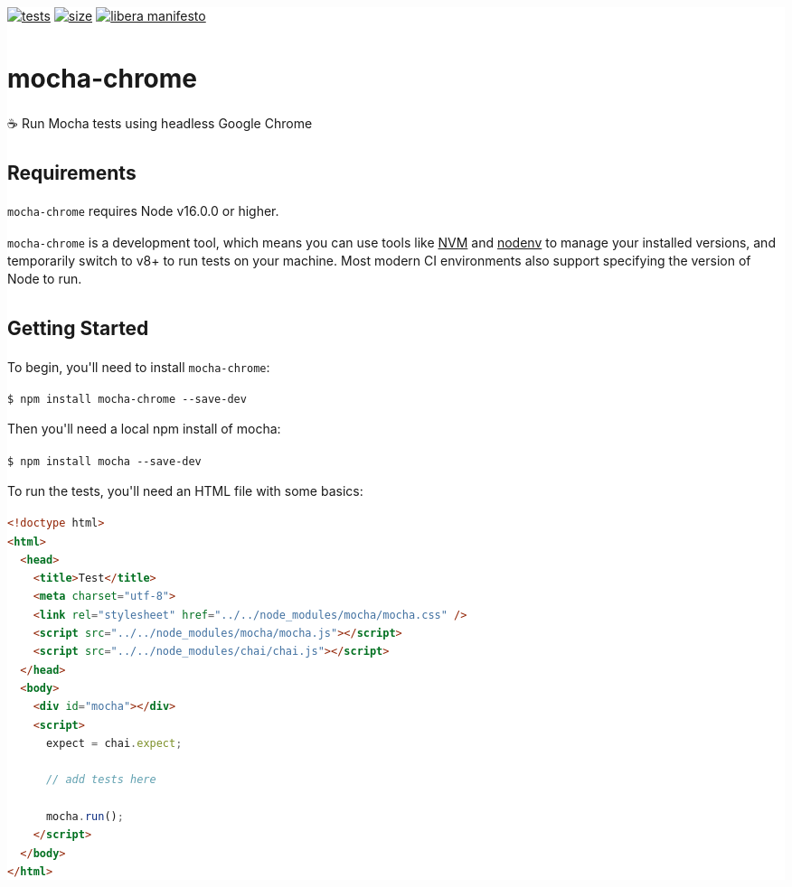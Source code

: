 [tests]: 	https://img.shields.io/circleci/project/github/shellscape/mocha-chrome.svg
[tests-url]: https://circleci.com/gh/shellscape/mocha-chrome

[size]: https://packagephobia.now.sh/badge?p=mocha-chrome
[size-url]: https://packagephobia.now.sh/result?p=mocha-chrome

[![tests][tests]][tests-url]
[![size][size]][size-url]
[![libera manifesto](https://img.shields.io/badge/libera-manifesto-lightgrey.svg)](https://liberamanifesto.com)

# mocha-chrome

:coffee: Run Mocha tests using headless Google Chrome

## Requirements

`mocha-chrome` requires Node v16.0.0 or higher.

`mocha-chrome` is a development tool, which means you can use tools like [NVM](https://github.com/creationix/nvm) and [nodenv](https://github.com/nodenv/nodenv) to manage your installed versions, and temporarily switch to v8+ to run tests on your machine. Most modern CI environments also support specifying the version of Node to run.

## Getting Started

To begin, you'll need to install `mocha-chrome`:

```console
$ npm install mocha-chrome --save-dev
```

Then you'll need a local npm install of mocha:

```console
$ npm install mocha --save-dev
```

To run the tests, you'll need an HTML file with some basics:

```html
<!doctype html>
<html>
  <head>
    <title>Test</title>
    <meta charset="utf-8">
    <link rel="stylesheet" href="../../node_modules/mocha/mocha.css" />
    <script src="../../node_modules/mocha/mocha.js"></script>
    <script src="../../node_modules/chai/chai.js"></script>
  </head>
  <body>
    <div id="mocha"></div>
    <script>
      expect = chai.expect;

      // add tests here

      mocha.run();
    </script>
  </body>
</html>

```
